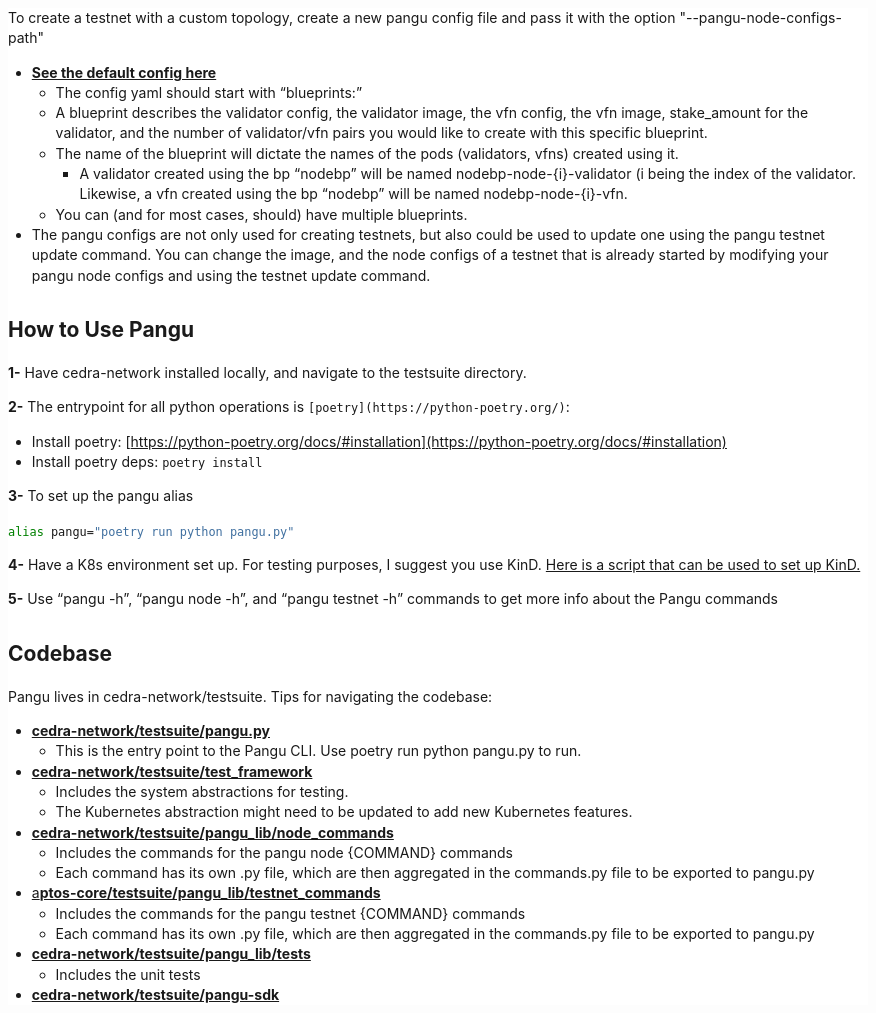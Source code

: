 To create a testnet with a custom topology, create a new pangu config file and pass it with the option "--pangu-node-configs-path" 

- [**See the default config here**](https://github.com/cedra-labs/cedra-network/blob/main/testsuite/pangu_lib/template_testnet_files/pangu_node_config.yaml)
    - The config yaml should start with “blueprints:”
    - A blueprint describes the validator config, the validator image, the vfn config, the vfn image, stake_amount for the validator, and the number of validator/vfn pairs you would like to create with this specific blueprint.
    - The name of the blueprint will dictate the names of the pods (validators, vfns) created using it.
        - A validator created using the bp “nodebp” will be named nodebp-node-{i}-validator (i being the index of the validator. Likewise, a vfn created using the bp “nodebp” will be named nodebp-node-{i}-vfn.
    - You can (and for most cases, should) have multiple blueprints.
- The pangu configs are not only used for creating testnets, but also could be used to update one using the pangu testnet update command. You can change the image, and the node configs of a testnet that is already started by modifying your pangu node configs and using the testnet update command.

## How to Use Pangu

**1-** Have cedra-network installed locally, and navigate to the testsuite directory. 

**2-** The entrypoint for all python operations is `[poetry](https://python-poetry.org/)`:

- Install poetry: [https://python-poetry.org/docs/#installation](https://python-poetry.org/docs/#installation)
- Install poetry deps: `poetry install`

**3-** To set up the pangu alias

```bash
alias pangu="poetry run python pangu.py"
```

**4-** Have a K8s environment set up. For testing purposes, I suggest you use KinD. [Here is a script that can be used to set up KinD.](https://github.com/cedra-labs/internal-ops/blob/main/docker/kind/start-kind.sh)

**5-** Use “pangu -h”, “pangu node -h”, and “pangu testnet -h” commands to get more info about the Pangu commands

## Codebase

Pangu lives in cedra-network/testsuite. Tips for navigating the codebase:

- [**cedra-network/testsuite/pangu.py**](https://github.com/cedra-labs/cedra-network/blob/main/testsuite/pangu.py)
    - This is the entry point to the Pangu CLI. Use poetry run python pangu.py to run.
- [**cedra-network/testsuite/test_framework**](https://github.com/cedra-labs/cedra-network/tree/main/testsuite/test_framework)
    - Includes the system abstractions for testing.
    - The Kubernetes abstraction might need to be updated to add new Kubernetes features.
- [**cedra-network/testsuite/pangu_lib/node_commands**](https://github.com/cedra-labs/cedra-network/tree/main/testsuite/pangu_lib/node_commands)
    - Includes the commands for the pangu node {COMMAND} commands
    - Each command has its own .py file, which are then aggregated in the commands.py file to be exported to pangu.py
- [a**ptos-core/testsuite/pangu_lib/testnet_commands**](https://github.com/cedra-labs/cedra-network/tree/main/testsuite/pangu_lib/testnet_commands)
    - Includes the commands for the pangu testnet {COMMAND} commands
    - Each command has its own .py file, which are then aggregated in the commands.py file to be exported to pangu.py
- [**cedra-network/testsuite/pangu_lib/tests**](https://github.com/cedra-labs/cedra-network/tree/main/testsuite/pangu_lib/tests)
    - Includes the unit tests
- [**cedra-network/testsuite/pangu-sdk**](https://github.com/cedra-labs/cedra-network/tree/main/testsuite/pangu-sdk)